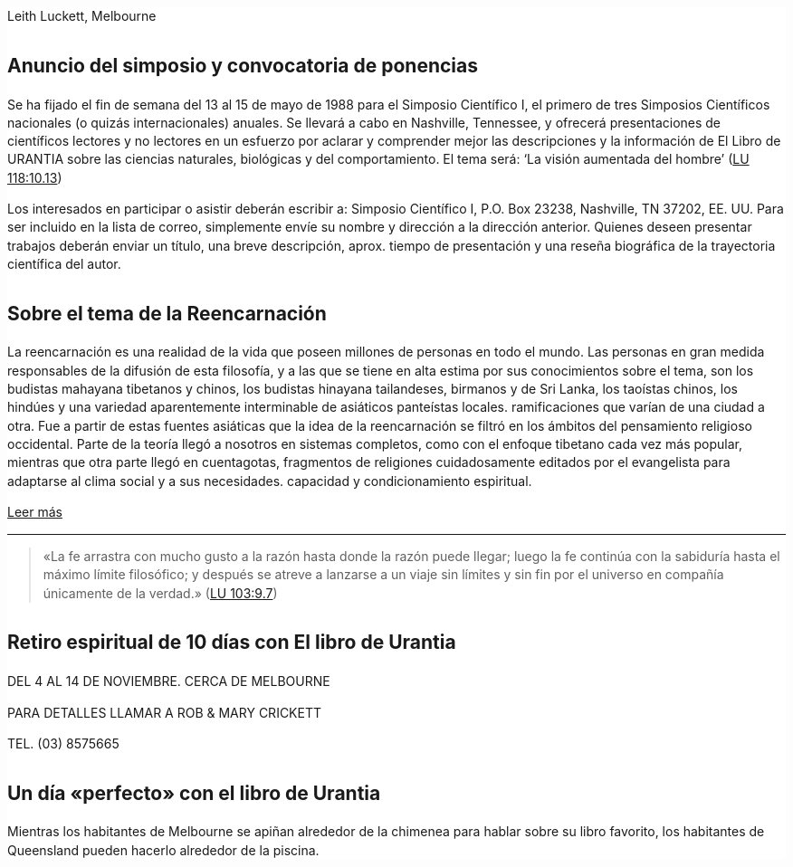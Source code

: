 
Leith Luckett, Melbourne

## Anuncio del simposio y convocatoria de ponencias

Se ha fijado el fin de semana del 13 al 15 de mayo de 1988 para el Simposio Científico I, el primero de tres Simposios Científicos nacionales (o quizás internacionales) anuales. Se llevará a cabo en Nashville, Tennessee, y ofrecerá presentaciones de científicos lectores y no lectores en un esfuerzo por aclarar y comprender mejor las descripciones y la información de El Libro de URANTIA sobre las ciencias naturales, biológicas y del comportamiento. El tema será: ‘La visión aumentada del hombre’ ([LU 118:10.13](/es/The_Urantia_Book/118#p10_13))

Los interesados en participar o asistir deberán escribir a: Simposio Científico I, P.O. Box 23238, Nashville, TN 37202, EE. UU. Para ser incluido en la lista de correo, simplemente envíe su nombre y dirección a la dirección anterior. Quienes deseen presentar trabajos deberán enviar un título, una breve descripción, aprox. tiempo de presentación y una reseña biográfica de la trayectoria científica del autor.

## Sobre el tema de la Reencarnación


La reencarnación es una realidad de la vida que poseen millones de personas en todo el mundo. Las personas en gran medida responsables de la difusión de esta filosofía, y a las que se tiene en alta estima por sus conocimientos sobre el tema, son los budistas mahayana tibetanos y chinos, los budistas hinayana tailandeses, birmanos y de Sri Lanka, los taoístas chinos, los hindúes y una variedad aparentemente interminable de asiáticos panteístas locales. ramificaciones que varían de una ciudad a otra. Fue a partir de estas fuentes asiáticas que la idea de la reencarnación se filtró en los ámbitos del pensamiento religioso occidental. Parte de la teoría llegó a nosotros en sistemas completos, como con el enfoque tibetano cada vez más popular, mientras que otra parte llegó en cuentagotas, fragmentos de religiones cuidadosamente editados por el evangelista para adaptarse al clima social y a sus necesidades. capacidad y condicionamiento espiritual.

[Leer más](/es/article/Robert_Crickett/On_the_matter_of_Reincarnation)

---

> «La fe arrastra con mucho gusto a la razón hasta donde la razón puede llegar; luego la fe continúa con la sabiduría hasta el máximo límite filosófico; y después se atreve a lanzarse a un viaje sin límites y sin fin por el universo en compañía únicamente de la verdad.» ([LU 103:9.7](/es/The_Urantia_Book/103#p9_7))

## Retiro espiritual de 10 días con El libro de Urantia

DEL 4 AL 14 DE NOVIEMBRE. CERCA DE MELBOURNE

PARA DETALLES LLAMAR A ROB \& MARY CRICKETT

TEL. (03) 8575665

## Un día «perfecto» con el libro de Urantia

Mientras los habitantes de Melbourne se apiñan alrededor de la chimenea para hablar sobre su libro favorito, los habitantes de Queensland pueden hacerlo alrededor de la piscina.

